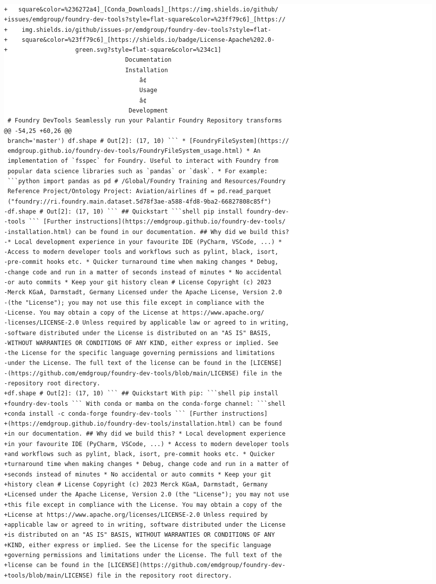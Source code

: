 ```
+   square&color=%236272a4]_[Conda_Downloads]_[https://img.shields.io/github/
+issues/emdgroup/foundry-dev-tools?style=flat-square&color=%23ff79c6]_[https://
+    img.shields.io/github/issues-pr/emdgroup/foundry-dev-tools?style=flat-
+    square&color=%23ff79c6]_[https://shields.io/badge/License-Apache%202.0-
+                   green.svg?style=flat-square&color=%234c1]
                                  Documentation
                                  Installation
                                      â¢ 
                                      Usage
                                      â¢ 
                                   Development
 # Foundry DevTools Seamlessly run your Palantir Foundry Repository transforms
@@ -54,25 +60,26 @@
 branch='master') df.shape # Out[2]: (17, 10) ``` * [FoundryFileSystem](https://
 emdgroup.github.io/foundry-dev-tools/FoundryFileSystem_usage.html) * An
 implementation of `fsspec` for Foundry. Useful to interact with Foundry from
 popular data science libraries such as `pandas` or `dask`. * For example:
 ```python import pandas as pd # /Global/Foundry Training and Resources/Foundry
 Reference Project/Ontology Project: Aviation/airlines df = pd.read_parquet
 ("foundry://ri.foundry.main.dataset.5d78f3ae-a588-4fd8-9ba2-66827808c85f")
-df.shape # Out[2]: (17, 10) ``` ## Quickstart ```shell pip install foundry-dev-
-tools ``` [Further instructions](https://emdgroup.github.io/foundry-dev-tools/
-installation.html) can be found in our documentation. ## Why did we build this?
-* Local development experience in your favourite IDE (PyCharm, VSCode, ...) *
-Access to modern developer tools and workflows such as pylint, black, isort,
-pre-commit hooks etc. * Quicker turnaround time when making changes * Debug,
-change code and run in a matter of seconds instead of minutes * No accidental
-or auto commits * Keep your git history clean # License Copyright (c) 2023
-Merck KGaA, Darmstadt, Germany Licensed under the Apache License, Version 2.0
-(the "License"); you may not use this file except in compliance with the
-License. You may obtain a copy of the License at https://www.apache.org/
-licenses/LICENSE-2.0 Unless required by applicable law or agreed to in writing,
-software distributed under the License is distributed on an "AS IS" BASIS,
-WITHOUT WARRANTIES OR CONDITIONS OF ANY KIND, either express or implied. See
-the License for the specific language governing permissions and limitations
-under the License. The full text of the license can be found in the [LICENSE]
-(https://github.com/emdgroup/foundry-dev-tools/blob/main/LICENSE) file in the
-repository root directory.
+df.shape # Out[2]: (17, 10) ``` ## Quickstart With pip: ```shell pip install
+foundry-dev-tools ``` With conda or mamba on the conda-forge channel: ```shell
+conda install -c conda-forge foundry-dev-tools ``` [Further instructions]
+(https://emdgroup.github.io/foundry-dev-tools/installation.html) can be found
+in our documentation. ## Why did we build this? * Local development experience
+in your favourite IDE (PyCharm, VSCode, ...) * Access to modern developer tools
+and workflows such as pylint, black, isort, pre-commit hooks etc. * Quicker
+turnaround time when making changes * Debug, change code and run in a matter of
+seconds instead of minutes * No accidental or auto commits * Keep your git
+history clean # License Copyright (c) 2023 Merck KGaA, Darmstadt, Germany
+Licensed under the Apache License, Version 2.0 (the "License"); you may not use
+this file except in compliance with the License. You may obtain a copy of the
+License at https://www.apache.org/licenses/LICENSE-2.0 Unless required by
+applicable law or agreed to in writing, software distributed under the License
+is distributed on an "AS IS" BASIS, WITHOUT WARRANTIES OR CONDITIONS OF ANY
+KIND, either express or implied. See the License for the specific language
+governing permissions and limitations under the License. The full text of the
+license can be found in the [LICENSE](https://github.com/emdgroup/foundry-dev-
+tools/blob/main/LICENSE) file in the repository root directory.
```


 [Keep a Changelog]: https://keepachangelog.com/en/1.0.0/
 [Semantic Versioning]: https://semver.org/spec/v2.0.0.html
 [1.0.7]: https://github.com/emdgroup/foundry-dev-tools/compare/v1.0.6...v1.0.7
 [1.0.6]: https://github.com/emdgroup/foundry-dev-tools/compare/v1.0.5...v1.0.6
 [1.0.5]: https://github.com/emdgroup/foundry-dev-tools/compare/v1.0.4...v1.0.5
 [1.0.4]: https://github.com/emdgroup/foundry-dev-tools/compare/v1.0.3...v1.0.4
 [1.0.3]: https://github.com/emdgroup/foundry-dev-tools/compare/v1.0.2...v1.0.3
 [1.0.2]: https://github.com/emdgroup/foundry-dev-tools/releases/tag/v1.0.2
 [1.0.1]: https://github.com/emdgroup/foundry-dev-tools